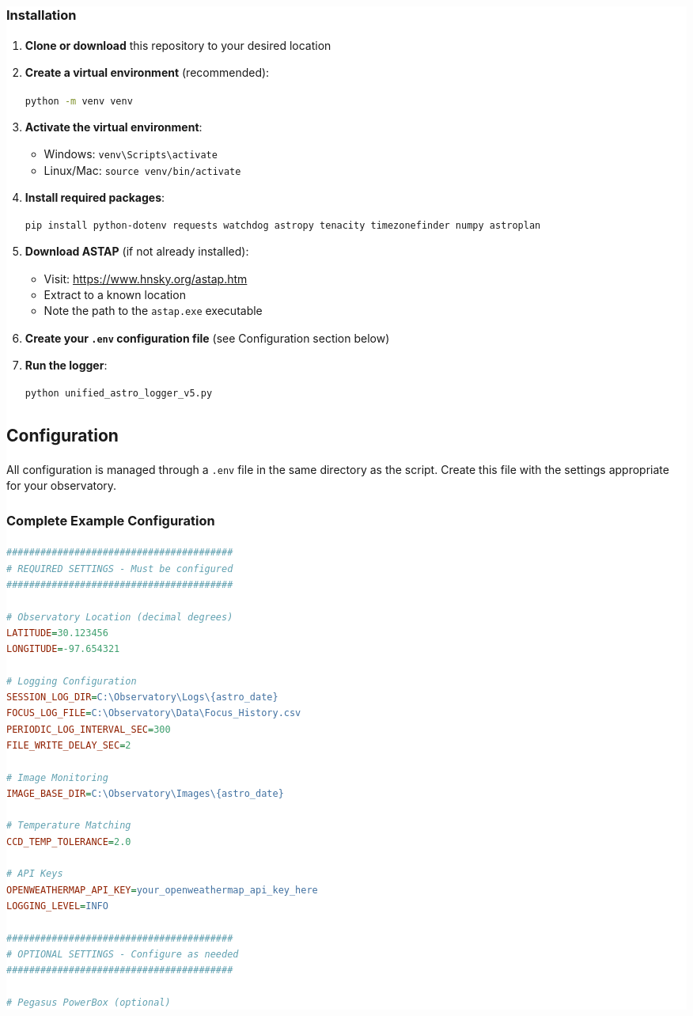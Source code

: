 ### Installation

1. **Clone or download** this repository to your desired location

2. **Create a virtual environment** (recommended):
   ```bash
   python -m venv venv
   ```

3. **Activate the virtual environment**:
   - Windows: `venv\Scripts\activate`
   - Linux/Mac: `source venv/bin/activate`

4. **Install required packages**:
   ```bash
   pip install python-dotenv requests watchdog astropy tenacity timezonefinder numpy astroplan
   ```

5. **Download ASTAP** (if not already installed):
   - Visit: https://www.hnsky.org/astap.htm
   - Extract to a known location
   - Note the path to the `astap.exe` executable

6. **Create your `.env` configuration file** (see Configuration section below)

7. **Run the logger**:
   ```bash
   python unified_astro_logger_v5.py
   ```

## Configuration

All configuration is managed through a `.env` file in the same directory as the script. Create this file with the settings appropriate for your observatory.

### Complete Example Configuration

```ini
########################################
# REQUIRED SETTINGS - Must be configured
########################################

# Observatory Location (decimal degrees)
LATITUDE=30.123456
LONGITUDE=-97.654321

# Logging Configuration
SESSION_LOG_DIR=C:\Observatory\Logs\{astro_date}
FOCUS_LOG_FILE=C:\Observatory\Data\Focus_History.csv
PERIODIC_LOG_INTERVAL_SEC=300
FILE_WRITE_DELAY_SEC=2

# Image Monitoring
IMAGE_BASE_DIR=C:\Observatory\Images\{astro_date}

# Temperature Matching
CCD_TEMP_TOLERANCE=2.0

# API Keys
OPENWEATHERMAP_API_KEY=your_openweathermap_api_key_here
LOGGING_LEVEL=INFO

########################################
# OPTIONAL SETTINGS - Configure as needed
########################################

# Pegasus PowerBox (optional)
```